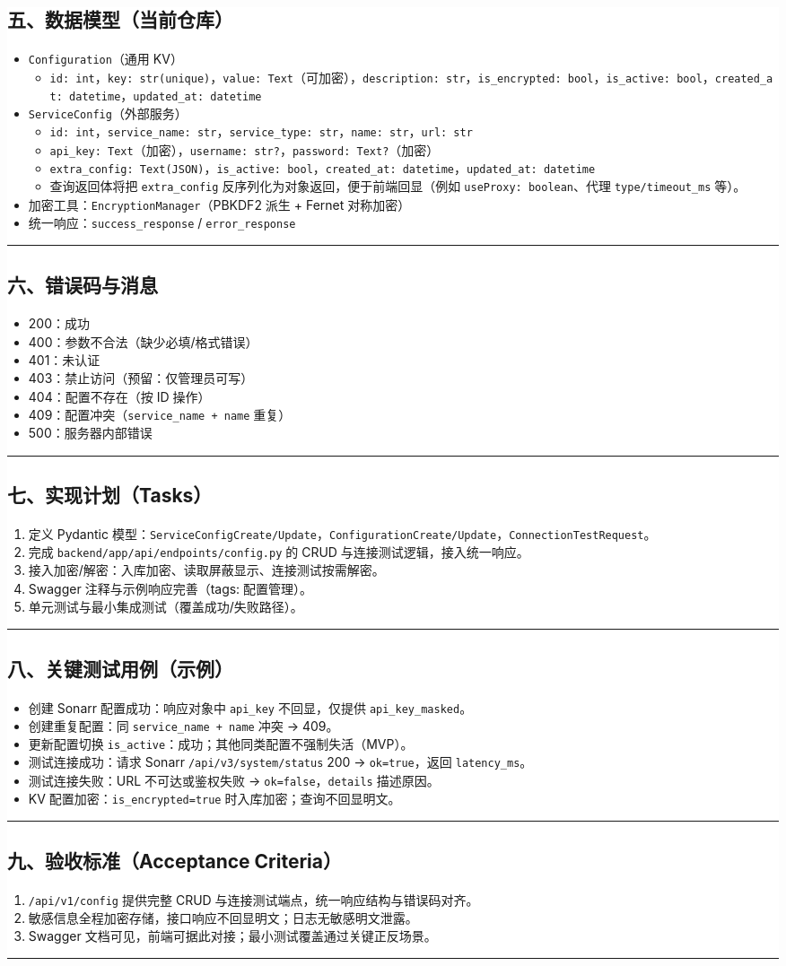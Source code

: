 
## 五、数据模型（当前仓库）

- `Configuration`（通用 KV）
  - `id: int`，`key: str(unique)`，`value: Text`（可加密），`description: str`，`is_encrypted: bool`，`is_active: bool`，`created_at: datetime`，`updated_at: datetime`
- `ServiceConfig`（外部服务）
  - `id: int`，`service_name: str`，`service_type: str`，`name: str`，`url: str`
  - `api_key: Text`（加密），`username: str?`，`password: Text?`（加密）
  - `extra_config: Text(JSON)`，`is_active: bool`，`created_at: datetime`，`updated_at: datetime`
  - 查询返回体将把 `extra_config` 反序列化为对象返回，便于前端回显（例如 `useProxy: boolean`、代理 `type/timeout_ms` 等）。
- 加密工具：`EncryptionManager`（PBKDF2 派生 + Fernet 对称加密）
- 统一响应：`success_response` / `error_response`

---

## 六、错误码与消息
- 200：成功
- 400：参数不合法（缺少必填/格式错误）
- 401：未认证
- 403：禁止访问（预留：仅管理员可写）
- 404：配置不存在（按 ID 操作）
- 409：配置冲突（`service_name + name` 重复）
- 500：服务器内部错误

---

## 七、实现计划（Tasks）
1. 定义 Pydantic 模型：`ServiceConfigCreate/Update`，`ConfigurationCreate/Update`，`ConnectionTestRequest`。
2. 完成 `backend/app/api/endpoints/config.py` 的 CRUD 与连接测试逻辑，接入统一响应。
3. 接入加密/解密：入库加密、读取屏蔽显示、连接测试按需解密。
4. Swagger 注释与示例响应完善（tags: 配置管理）。
5. 单元测试与最小集成测试（覆盖成功/失败路径）。

---

## 八、关键测试用例（示例）
- 创建 Sonarr 配置成功：响应对象中 `api_key` 不回显，仅提供 `api_key_masked`。
- 创建重复配置：同 `service_name + name` 冲突 → 409。
- 更新配置切换 `is_active`：成功；其他同类配置不强制失活（MVP）。
- 测试连接成功：请求 Sonarr `/api/v3/system/status` 200 → `ok=true`，返回 `latency_ms`。
- 测试连接失败：URL 不可达或鉴权失败 → `ok=false`，`details` 描述原因。
- KV 配置加密：`is_encrypted=true` 时入库加密；查询不回显明文。

---

## 九、验收标准（Acceptance Criteria）
1. `/api/v1/config` 提供完整 CRUD 与连接测试端点，统一响应结构与错误码对齐。
2. 敏感信息全程加密存储，接口响应不回显明文；日志无敏感明文泄露。
3. Swagger 文档可见，前端可据此对接；最小测试覆盖通过关键正反场景。

---
